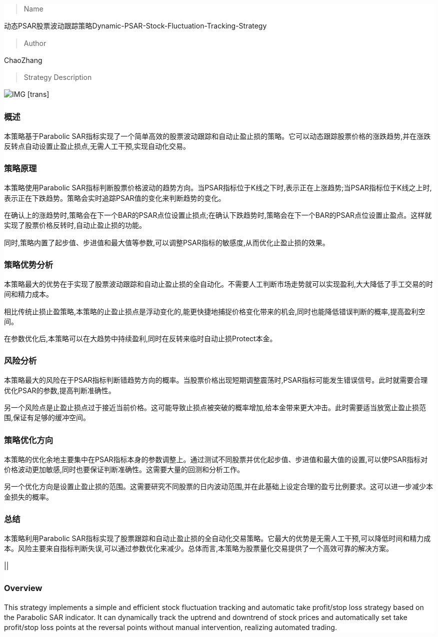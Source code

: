
> Name

动态PSAR股票波动跟踪策略Dynamic-PSAR-Stock-Fluctuation-Tracking-Strategy

> Author

ChaoZhang

> Strategy Description

![IMG](https://www.fmz.com/upload/asset/13bf3536176ed9e8720.png)
[trans]

### 概述

本策略基于Parabolic SAR指标实现了一个简单高效的股票波动跟踪和自动止盈止损的策略。它可以动态跟踪股票价格的涨跌趋势,并在涨跌反转点自动设置止盈止损点,无需人工干预,实现自动化交易。

### 策略原理  

本策略使用Parabolic SAR指标判断股票价格波动的趋势方向。当PSAR指标位于K线之下时,表示正在上涨趋势;当PSAR指标位于K线之上时,表示正在下跌趋势。策略会实时追踪PSAR值的变化来判断趋势的变化。

在确认上的涨趋势时,策略会在下一个BAR的PSAR点位设置止损点;在确认下跌趋势时,策略会在下一个BAR的PSAR点位设置止盈点。这样就实现了股票价格反转时,自动止盈止损的功能。

同时,策略内置了起步值、步进值和最大值等参数,可以调整PSAR指标的敏感度,从而优化止盈止损的效果。

### 策略优势分析  

本策略最大的优势在于实现了股票波动跟踪和自动止盈止损的全自动化。不需要人工判断市场走势就可以实现盈利,大大降低了手工交易的时间和精力成本。

相比传统止损止盈策略,本策略的止盈止损点是浮动变化的,能更快捷地捕捉价格变化带来的机会,同时也能降低错误判断的概率,提高盈利空间。

在参数优化后,本策略可以在大趋势中持续盈利,同时在反转来临时自动止损Protect本金。

### 风险分析

本策略最大的风险在于PSAR指标判断错趋势方向的概率。当股票价格出现短期调整震荡时,PSAR指标可能发生错误信号。此时就需要合理优化PSAR的参数,提高判断准确性。

另一个风险点是止盈止损点过于接近当前价格。这可能导致止损点被突破的概率增加,给本金带来更大冲击。此时需要适当放宽止盈止损范围,保证有足够的缓冲空间。

### 策略优化方向  

本策略的优化余地主要集中在PSAR指标本身的参数调整上。通过测试不同股票并优化起步值、步进值和最大值的设置,可以使PSAR指标对价格波动更加敏感,同时也要保证判断准确性。这需要大量的回测和分析工作。

另一个优化方向是设置止盈止损的范围。这需要研究不同股票的日内波动范围,并在此基础上设定合理的盈亏比例要求。这可以进一步减少本金损失的概率。

### 总结  

本策略利用Parabolic SAR指标实现了股票跟踪和自动止盈止损的全自动化交易策略。它最大的优势是无需人工干预,可以降低时间和精力成本。风险主要来自指标判断失误,可以通过参数优化来减少。总体而言,本策略为股票量化交易提供了一个高效可靠的解决方案。

||

### Overview

This strategy implements a simple and efficient stock fluctuation tracking and automatic take profit/stop loss strategy based on the Parabolic SAR indicator. It can dynamically track the uptrend and downtrend of stock prices and automatically set take profit/stop loss points at the reversal points without manual intervention, realizing automated trading.
